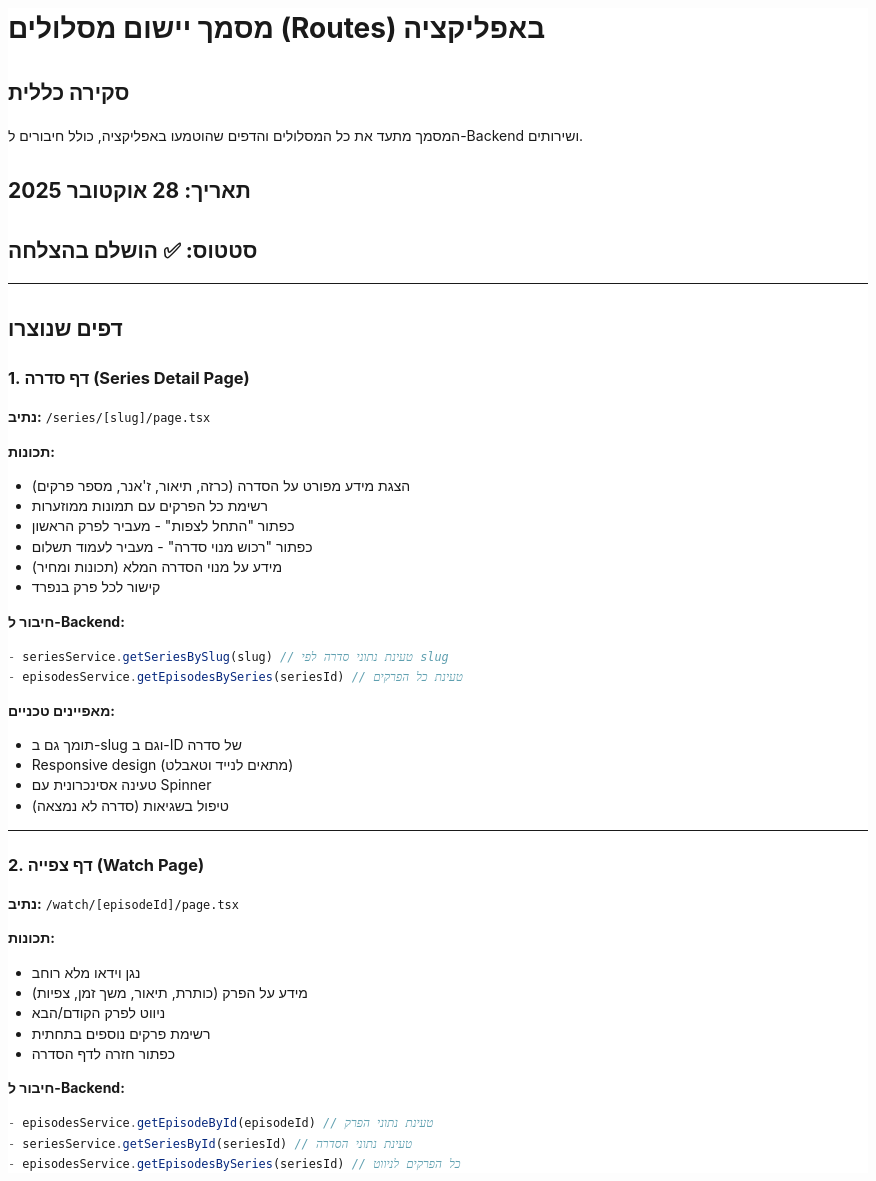 # מסמך יישום מסלולים (Routes) באפליקציה

## סקירה כללית
המסמך מתעד את כל המסלולים והדפים שהוטמעו באפליקציה, כולל חיבורים ל-Backend ושירותים.

## תאריך: 28 אוקטובר 2025
## סטטוס: ✅ הושלם בהצלחה

---

## דפים שנוצרו

### 1. דף סדרה (Series Detail Page)
**נתיב:** `/series/[slug]/page.tsx`

**תכונות:**
- הצגת מידע מפורט על הסדרה (כרזה, תיאור, ז'אנר, מספר פרקים)
- רשימת כל הפרקים עם תמונות ממוזערות
- כפתור "התחל לצפות" - מעביר לפרק הראשון
- כפתור "רכוש מנוי סדרה" - מעביר לעמוד תשלום
- מידע על מנוי הסדרה המלא (תכונות ומחיר)
- קישור לכל פרק בנפרד

**חיבור ל-Backend:**
```typescript
- seriesService.getSeriesBySlug(slug) // טעינת נתוני סדרה לפי slug
- episodesService.getEpisodesBySeries(seriesId) // טעינת כל הפרקים
```

**מאפיינים טכניים:**
- תומך גם ב-slug וגם ב-ID של סדרה
- Responsive design (מתאים לנייד וטאבלט)
- טעינה אסינכרונית עם Spinner
- טיפול בשגיאות (סדרה לא נמצאה)

---

### 2. דף צפייה (Watch Page)
**נתיב:** `/watch/[episodeId]/page.tsx`

**תכונות:**
- נגן וידאו מלא רוחב
- מידע על הפרק (כותרת, תיאור, משך זמן, צפיות)
- ניווט לפרק הקודם/הבא
- רשימת פרקים נוספים בתחתית
- כפתור חזרה לדף הסדרה

**חיבור ל-Backend:**
```typescript
- episodesService.getEpisodeById(episodeId) // טעינת נתוני הפרק
- seriesService.getSeriesById(seriesId) // טעינת נתוני הסדרה
- episodesService.getEpisodesBySeries(seriesId) // כל הפרקים לניווט
```
